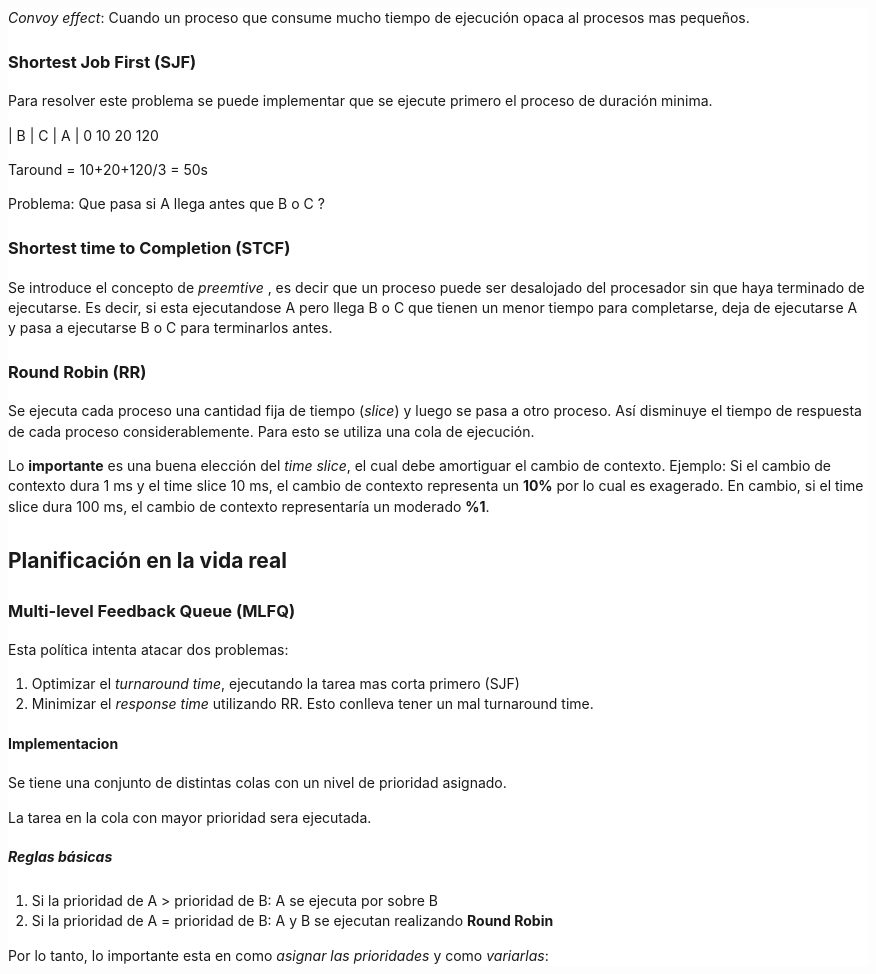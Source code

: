 *Convoy effect*: Cuando un proceso que consume mucho tiempo de ejecución opaca al procesos mas pequeños.

### Shortest Job First (SJF)

Para resolver este problema se puede implementar que se ejecute primero el proceso de duración minima. 


|  B  |  C  |              A            |
0     10    20                         120

Taround = 10+20+120/3 = 50s

Problema: Que pasa si A llega antes que B o C ?

### Shortest time to Completion (STCF)

Se introduce el concepto de _preemtive_ , es decir que un proceso puede ser desalojado del procesador sin que haya terminado de ejecutarse. Es decir, si esta ejecutandose A pero llega B o C que tienen un menor tiempo para completarse, deja de ejecutarse A y pasa a ejecutarse B o C para terminarlos antes.

### Round Robin (RR)

Se ejecuta cada proceso una cantidad fija de tiempo (_slice_) y luego se pasa a otro proceso. Así disminuye el tiempo de respuesta de cada proceso considerablemente. Para esto se utiliza una cola de ejecución. 

Lo **importante** es una buena elección del _time slice_, el cual debe amortiguar el cambio de contexto. Ejemplo: Si el cambio de contexto dura 1 ms y el time slice 10 ms, el cambio de contexto representa un **10%** por lo cual es exagerado. En cambio, si el time slice dura 100 ms, el cambio de contexto representaría un moderado **%1**. 

## Planificación en la vida real

### Multi-level Feedback Queue (MLFQ)

Esta política intenta atacar dos problemas:

1. Optimizar el _turnaround time_, ejecutando la tarea mas corta primero (SJF)
2. Minimizar el  _response time_ utilizando RR. Esto conlleva tener un mal turnaround time.

#### Implementacion

Se tiene una conjunto de distintas colas con un nivel de prioridad asignado.

La tarea en la cola con mayor prioridad sera ejecutada.

##### Reglas básicas

1. Si la prioridad de A > prioridad de B: A se ejecuta por sobre B
2. Si la prioridad de A = prioridad de B: A y B se ejecutan realizando **Round Robin**

Por lo tanto, lo importante esta en como _asignar las prioridades_ y como _variarlas_:
